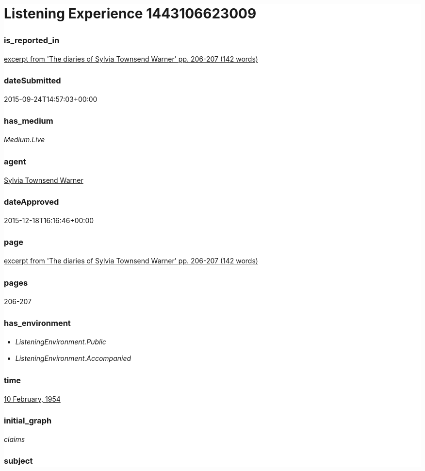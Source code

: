 # Listening Experience 1443106623009

### is_reported_in


[excerpt from 'The diaries of Sylvia Townsend Warner' pp. 206-207 (142 words)](#excerpt-from-'The-diaries-of-Sylvia-Townsend-Warner'-pp.-206-207-(142-words))

### dateSubmitted


2015-09-24T14:57:03+00:00

### has_medium


*Medium.Live*

### agent


[Sylvia Townsend Warner](#Sylvia-Townsend-Warner)

### dateApproved


2015-12-18T16:16:46+00:00

### page


[excerpt from 'The diaries of Sylvia Townsend Warner' pp. 206-207 (142 words)](#excerpt-from-'The-diaries-of-Sylvia-Townsend-Warner'-pp.-206-207-(142-words))

### pages


206-207

### has_environment

 - *ListeningEnvironment.Public*

 - *ListeningEnvironment.Accompanied*

### time


[10 February, 1954](#10-February-1954)

### initial_graph


*claims*

### subject

